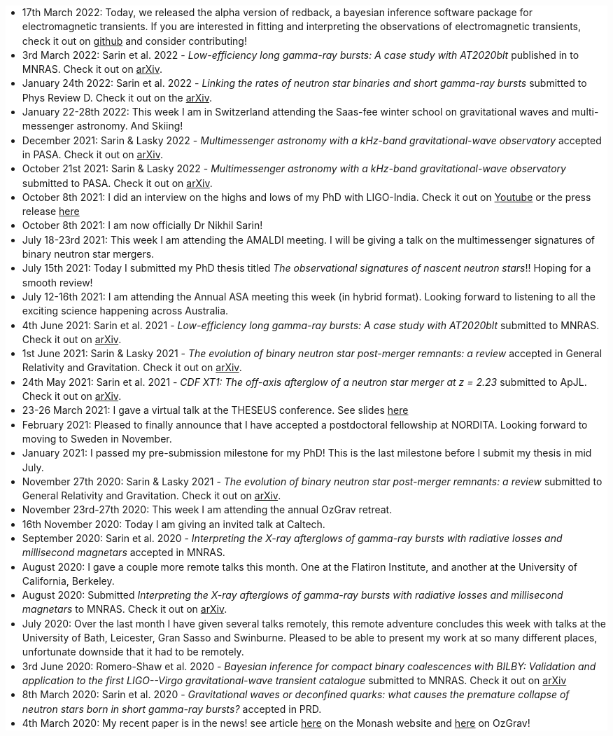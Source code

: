 * 17th March 2022: Today, we released the alpha version of redback, a bayesian inference software package for electromagnetic transients. If you are interested in fitting and interpreting the observations of electromagnetic transients, check it out on [github](https://github.com/nikhil-sarin/redback) and consider contributing!
* 3rd March 2022: Sarin et al. 2022 - _Low-efficiency long gamma-ray bursts: A case study with AT2020blt_ published in to MNRAS. Check it out on [arXiv](https://arxiv.org/abs/2106.01556).
* January 24th 2022: Sarin et al. 2022 - _Linking the rates of neutron star binaries and short gamma-ray bursts_ submitted to Phys Review D. Check it out on the [arXiv](https://arxiv.org/abs/2201.08491).
* January 22-28th 2022: This week I am in Switzerland attending the Saas-fee winter school on gravitational waves and multi-messenger astronomy. And Skiing!
* December 2021: Sarin & Lasky 2022 -  _Multimessenger astronomy with a kHz-band gravitational-wave observatory_ accepted in PASA. Check it out  on [arXiv](https://arxiv.org/abs/2110.10892).
* October 21st 2021: Sarin & Lasky 2022 - _Multimessenger astronomy with a kHz-band gravitational-wave observatory_ submitted to PASA. Check it out  on [arXiv](https://arxiv.org/abs/2110.10892).
* October 8th 2021: I did an interview on the highs and lows of my PhD with LIGO-India. Check it out on [Youtube](https://www.youtube.com/watch?v=A-3n3IklmM0) or the press release [here](https://www.ligo-india.in/blog36/)
* October 8th 2021: I am now officially Dr Nikhil Sarin!
* July 18-23rd 2021: This week I am attending the AMALDI meeting. I will be giving a talk on the multimessenger signatures of binary neutron star mergers.
* July 15th 2021: Today I submitted my PhD thesis titled _The observational signatures of nascent neutron stars_!! Hoping for a smooth review!
* July 12-16th 2021: I am attending the Annual ASA meeting this week (in hybrid format). Looking forward to listening to all the exciting science happening across Australia.
* 4th June 2021: Sarin et al. 2021 - _Low-efficiency long gamma-ray bursts: A case study with AT2020blt_ submitted to MNRAS. Check it out  on [arXiv](https://arxiv.org/abs/2106.01556).
* 1st June 2021: Sarin & Lasky 2021 - _The evolution of binary neutron star post-merger remnants: a review_ accepted in General Relativity and Gravitation. Check it out  on [arXiv](https://arxiv.org/abs/2012.08172).
* 24th May 2021: Sarin et al. 2021 - _CDF XT1: The off-axis afterglow of a neutron star merger at z = 2.23_ submitted to ApJL. Check it out  on [arXiv](https://arxiv.org/abs/2105.10108).
* 23-26 March 2021: I gave a virtual talk at the THESEUS conference. See slides [here](https://www.isdc.unige.ch/theseus/posters-slides.html)
* February 2021: Pleased to finally announce that I have accepted a postdoctoral fellowship at NORDITA. Looking forward to moving to Sweden in November.
* January 2021: I passed my pre-submission milestone for my PhD! This is the last milestone before I submit my thesis in mid July.
* November 27th 2020: Sarin & Lasky 2021 - _The evolution of binary neutron star post-merger remnants: a review_ submitted to General Relativity and Gravitation. Check it out  on [arXiv](https://arxiv.org/abs/2012.08172).
* November 23rd-27th 2020: This week I am attending the annual OzGrav retreat.  
* 16th November 2020: Today I am giving an invited talk at Caltech.
* September 2020: Sarin et al. 2020 - _Interpreting the X-ray afterglows of gamma-ray bursts with radiative losses and millisecond magnetars_ accepted in MNRAS.
* August 2020: I gave a couple more remote talks this month. One at the Flatiron Institute, and another at the University of California, Berkeley.
* August 2020: Submitted _Interpreting the X-ray afterglows of gamma-ray bursts with radiative losses and millisecond magnetars_ to MNRAS. Check it out  on [arXiv](https://arxiv.org/abs/2008.05745).
* July 2020: Over the last month I have given several talks remotely, this remote adventure concludes this week with talks at the University of Bath, Leicester, Gran Sasso and Swinburne. Pleased to be able to present my work at so many different places, unfortunate downside that it had to be remotely.
* 3rd June 2020: Romero-Shaw et al. 2020 - _Bayesian inference for compact binary coalescences with BILBY: Validation and application to the first LIGO--Virgo gravitational-wave transient catalogue_ submitted to MNRAS. Check it out  on [arXiv](https://arxiv.org/abs/2006.00714)
* 8th March 2020: Sarin et al. 2020 - _Gravitational waves or deconfined quarks: what causes the premature collapse of neutron stars born in short gamma-ray bursts?_ accepted in PRD.
* 4th March 2020: My recent paper is in the news! see article [here](https://www.monash.edu/science/news/current/new-study-reveals-possible-formation-of-massive-neutron-stars-from-stellar-collision/_nocache) on the Monash website and [here](https://www.ozgrav.org/news/new-study-reveals-possible-formation-of-massive-neutron-stars-from-stellar-collision) on OzGrav!